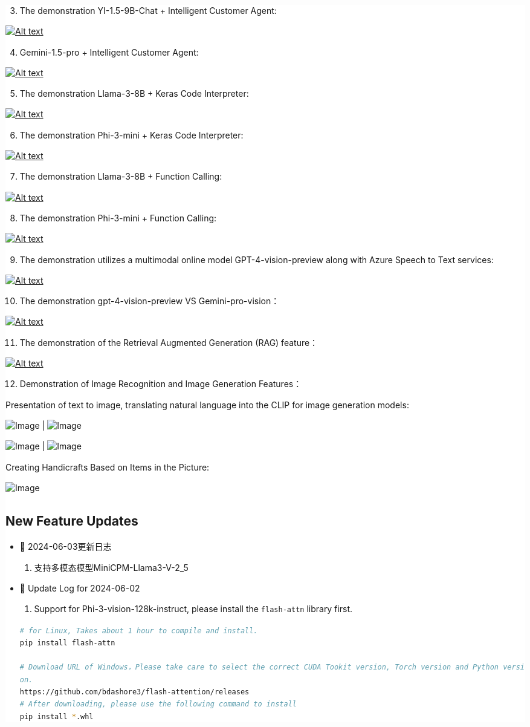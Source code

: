   3. The demonstration YI-1.5-9B-Chat + Intelligent Customer Agent:

  [![Alt text](https://img.youtube.com/vi/wAgNaaqMzV4/0.jpg)](https://youtu.be/wAgNaaqMzV4)

  4. Gemini-1.5-pro + Intelligent Customer Agent:

  [![Alt text](https://img.youtube.com/vi/GU5yvZiPXFs/0.jpg)](https://youtu.be/GU5yvZiPXFs)

  5. The demonstration Llama-3-8B + Keras Code Interpreter:

  [![Alt text](https://img.youtube.com/vi/as__vi8rmDc/0.jpg)](https://youtu.be/as__vi8rmDc)

  6. The demonstration Phi-3-mini + Keras Code Interpreter:

  [![Alt text](https://img.youtube.com/vi/KbHqw7JnG6s/0.jpg)](https://youtu.be/KbHqw7JnG6s)

  7. The demonstration Llama-3-8B + Function Calling:

  [![Alt text](https://img.youtube.com/vi/pTthwsNhGok/0.jpg)](https://youtu.be/pTthwsNhGok)

  8. The demonstration Phi-3-mini + Function Calling:

  [![Alt text](https://img.youtube.com/vi/YubzzFBhxas/0.jpg)](https://youtu.be/YubzzFBhxas)

  9. The demonstration utilizes a multimodal online model GPT-4-vision-preview along with Azure Speech to Text services:

  [![Alt text](https://img.youtube.com/vi/7VzZqgg35Ak/0.jpg)](https://www.youtube.com/watch?v=7VzZqgg35Ak)

  10. The demonstration gpt-4-vision-preview VS Gemini-pro-vision：
   
  [![Alt text](https://img.youtube.com/vi/yFK62Tn_f4Q/0.jpg)](https://www.youtube.com/watch?v=yFK62Tn_f4Q)

  11. The demonstration of the Retrieval Augmented Generation (RAG) feature：
  
  [![Alt text](https://img.youtube.com/vi/dyIFLISlskI/0.jpg)](https://www.youtube.com/watch?v=dyIFLISlskI) 

  12. Demonstration of Image Recognition and Image Generation Features：
  
  Presentation of text to image, translating natural language into the CLIP for image generation models:

  ![Image](./img/image_to_image_1.png) | ![Image](./img/image_to_image_2.png)

  ![Image](./img/image_to_image_3.png) | ![Image](./img/image_to_image_4.png)

  Creating Handicrafts Based on Items in the Picture:

  ![Image](./img/image_creative.png)


## New Feature Updates

- 🚀 2024-06-03更新日志
  1. 支持多模态模型MiniCPM-Llama3-V-2_5

- 🚀 Update Log for 2024-06-02
  1. Support for Phi-3-vision-128k-instruct, please install the `flash-attn` library first.
  ```bash
  # for Linux, Takes about 1 hour to compile and install.
  pip install flash-attn

  # Download URL of Windows，Please take care to select the correct CUDA Tookit version, Torch version and Python version.
  https://github.com/bdashore3/flash-attention/releases
  # After downloading, please use the following command to install
  pip install *.whl
  ```

